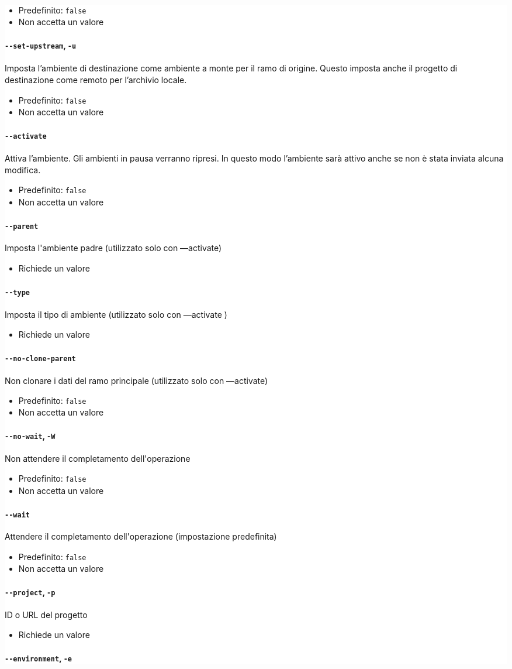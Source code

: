 - Predefinito: `false`
- Non accetta un valore

#### `--set-upstream`, `-u`

Imposta l’ambiente di destinazione come ambiente a monte per il ramo di origine. Questo imposta anche il progetto di destinazione come remoto per l’archivio locale.

- Predefinito: `false`
- Non accetta un valore

#### `--activate`

Attiva l’ambiente. Gli ambienti in pausa verranno ripresi. In questo modo l’ambiente sarà attivo anche se non è stata inviata alcuna modifica.

- Predefinito: `false`
- Non accetta un valore

#### `--parent`

Imposta l&#39;ambiente padre (utilizzato solo con —activate)

- Richiede un valore

#### `--type`

Imposta il tipo di ambiente (utilizzato solo con —activate )

- Richiede un valore

#### `--no-clone-parent`

Non clonare i dati del ramo principale (utilizzato solo con —activate)

- Predefinito: `false`
- Non accetta un valore

#### `--no-wait`, `-W`

Non attendere il completamento dell&#39;operazione

- Predefinito: `false`
- Non accetta un valore

#### `--wait`

Attendere il completamento dell&#39;operazione (impostazione predefinita)

- Predefinito: `false`
- Non accetta un valore

#### `--project`, `-p`

ID o URL del progetto

- Richiede un valore

#### `--environment`, `-e`
